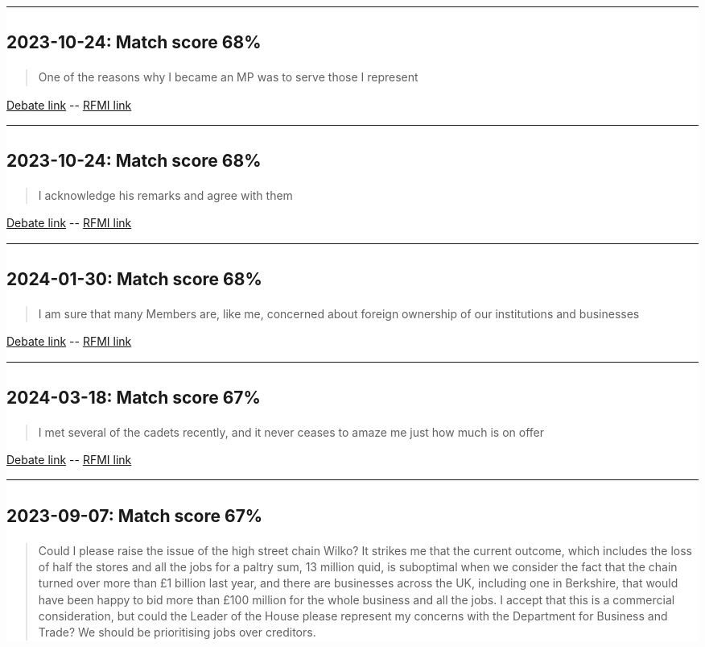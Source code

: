 
---



## 2023-10-24: Match score 68%

>One of the reasons why I became an MP was to serve those I represent

[Debate link](https://www.theyworkforyou.com/debates/?id=2023-10-24b.797.1)  --  [RFMI link](https://www.theyworkforyou.com/mp/25860/register)


---



## 2023-10-24: Match score 68%

>I acknowledge his remarks and agree with them

[Debate link](https://www.theyworkforyou.com/debates/?id=2023-10-24b.800.2)  --  [RFMI link](https://www.theyworkforyou.com/mp/25860/register)


---



## 2024-01-30: Match score 68%

>I am sure that many Members are, like me, concerned about foreign ownership of our institutions and businesses

[Debate link](https://www.theyworkforyou.com/debates/?id=2024-01-30c.730.4)  --  [RFMI link](https://www.theyworkforyou.com/mp/25860/register)


---



## 2024-03-18: Match score 67%

>I met several of the cadets recently,  and it never ceases to amaze me just how much is on offer

[Debate link](https://www.theyworkforyou.com/debates/?id=2024-03-18c.776.1)  --  [RFMI link](https://www.theyworkforyou.com/mp/25860/register)


---



## 2023-09-07: Match score 67%

>Could I please raise the issue of the high street chain Wilko? It strikes me that the current outcome, which includes the loss of half the stores and all the jobs for a paltry sum, 13 million quid, is suboptimal when we consider the fact that the chain turned over more than £1 billion last year, and there are businesses across the UK, including one in Berkshire, that would have been happy to bid more than £100 million for the whole business and all the jobs. I accept that this is a commercial consideration, but could the Leader of the House please represent my concerns with the Department for Business and Trade? We should be prioritising jobs over creditors.
